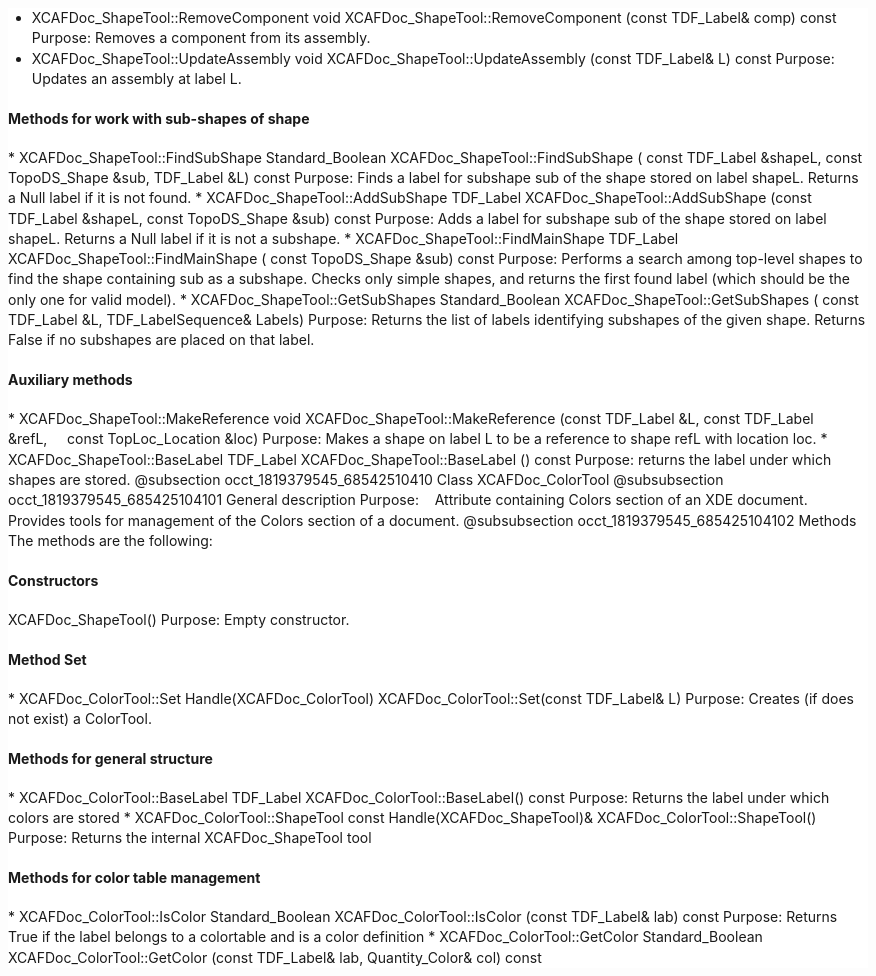   * XCAFDoc_ShapeTool::RemoveComponent
void XCAFDoc_ShapeTool::RemoveComponent (const TDF_Label&amp; comp) const 
Purpose: Removes a component from its assembly. 
  * XCAFDoc_ShapeTool::UpdateAssembly
void XCAFDoc_ShapeTool::UpdateAssembly (const TDF_Label&amp; L) const 
Purpose: Updates an assembly at label L. 
<h4>Methods for work with sub-shapes of shape</h4>
  * XCAFDoc_ShapeTool::FindSubShape
Standard_Boolean XCAFDoc_ShapeTool::FindSubShape ( 
const TDF_Label &amp;shapeL, const TopoDS_Shape &amp;sub, 
TDF_Label &amp;L) const 
Purpose: Finds a label for subshape sub of the shape stored on label shapeL. Returns a Null label if it is not found. 
  * XCAFDoc_ShapeTool::AddSubShape
TDF_Label XCAFDoc_ShapeTool::AddSubShape (const TDF_Label &amp;shapeL, 
const TopoDS_Shape &amp;sub) const 
Purpose: Adds a label for subshape sub of the shape stored on label shapeL. Returns a Null label if it is not a subshape. 
  * XCAFDoc_ShapeTool::FindMainShape
TDF_Label XCAFDoc_ShapeTool::FindMainShape ( 
const TopoDS_Shape &amp;sub) const 
Purpose: Performs a search among top-level shapes to find the shape containing sub as a subshape. Checks only simple shapes, and returns the first found label (which should be the only one for valid model). 
  * XCAFDoc_ShapeTool::GetSubShapes
Standard_Boolean XCAFDoc_ShapeTool::GetSubShapes ( 
const TDF_Label &amp;L, TDF_LabelSequence&amp; Labels) 
Purpose: Returns the list of labels identifying subshapes of the given shape. Returns False if no subshapes are placed on that label. 
<h4>Auxiliary methods</h4>
  * XCAFDoc_ShapeTool::MakeReference
void XCAFDoc_ShapeTool::MakeReference (const TDF_Label &amp;L, 
const TDF_Label &amp;refL,     const TopLoc_Location &amp;loc) 
Purpose: Makes a shape on label L to be a reference to shape refL with location loc. 
  * XCAFDoc_ShapeTool::BaseLabel
TDF_Label XCAFDoc_ShapeTool::BaseLabel () const 
Purpose: returns the label under which shapes are stored. 
@subsection occt_1819379545_68542510410 Class XCAFDoc_ColorTool
@subsubsection occt_1819379545_685425104101 General description
Purpose:    Attribute containing Colors section of an XDE document. 
Provides tools for management of the Colors section of a document. 
@subsubsection occt_1819379545_685425104102 Methods
The methods are the following: 
<h4>Constructors</h4>
XCAFDoc_ShapeTool() 
Purpose: Empty constructor. 
<h4>Method Set</h4>
  * XCAFDoc_ColorTool::Set
Handle(XCAFDoc_ColorTool) XCAFDoc_ColorTool::Set(const TDF_Label&amp; L) 
Purpose: Creates (if does not exist) a ColorTool. 
<h4>Methods for general structure</h4>
  * XCAFDoc_ColorTool::BaseLabel
TDF_Label XCAFDoc_ColorTool::BaseLabel() const 
Purpose: Returns the label under which colors are stored 
  * XCAFDoc_ColorTool::ShapeTool
const Handle(XCAFDoc_ShapeTool)&amp; XCAFDoc_ColorTool::ShapeTool() 
Purpose: Returns the internal XCAFDoc_ShapeTool tool 
<h4>Methods for color table management</h4>
  * XCAFDoc_ColorTool::IsColor
Standard_Boolean XCAFDoc_ColorTool::IsColor (const TDF_Label&amp; lab) const 
Purpose: Returns True if the label belongs to a colortable and is a color definition 
  * XCAFDoc_ColorTool::GetColor
Standard_Boolean XCAFDoc_ColorTool::GetColor (const TDF_Label&amp; lab, 
Quantity_Color&amp; col) const 
